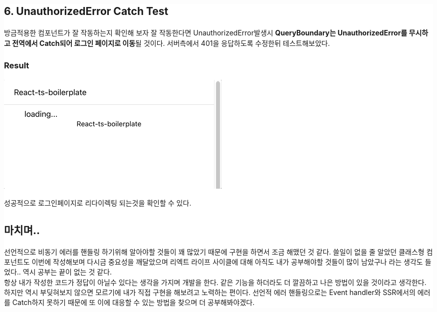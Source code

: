 ```tsx
```

## 6. UnauthorizedError Catch Test

방금적용한 컴포넌트가 잘 작동하는지 확인해 보자 잘 작동한다면 UnauthorizedError발생시 **QueryBoundary는 UnauthorizedError를 무시하고 전역에서 Catch되어
로그인 페이지로 이동**될 것이다. 서버측에서 401을 응답하도록 수정한뒤 테스트해보았다.

### Result

![global-fallback-test](./react-error-boundary-img/global-fallback-test.gif)

성공적으로 로그인페이지로 리다이렉팅 되는것을 확인할 수 있다.

## 마치며..

선언적으로 비동기 에러를 핸들링 하기위해 알아야할 것들이 꽤 많았기 때문에 구현을 하면서 조금 해맸던 것 같다. 쓸일이 없을 줄 알았던 클래스형 컴포넌트도 이번에
작성해보며 다시금 중요성을 깨달았으며 리엑트 라이프 사이클에 대해 아직도 내가 공부해야할 것들이 많이 남았구나 라는 생각도 들었다.. 역시 공부는 끝이 없는 것 같다.  
항상 내가 작성한 코드가 정답이 아닐수 있다는 생각을 가지며 개발을 한다. 같은 기능을 하더라도 더 깔끔하고 나은 방법이 있을 것이라고 생각한다.
하지만 역시 부딪혀보지 않으면 모르기에 내가 직접 구현을 해보려고 노력하는 편이다. 선언적 에러 핸들링으로는 Event handler와 SSR에서의 에러를 Catch하지 못하기 때문에
또 이에 대응할 수 있는 방법을 찾으며 더 공부해봐야겠다.
